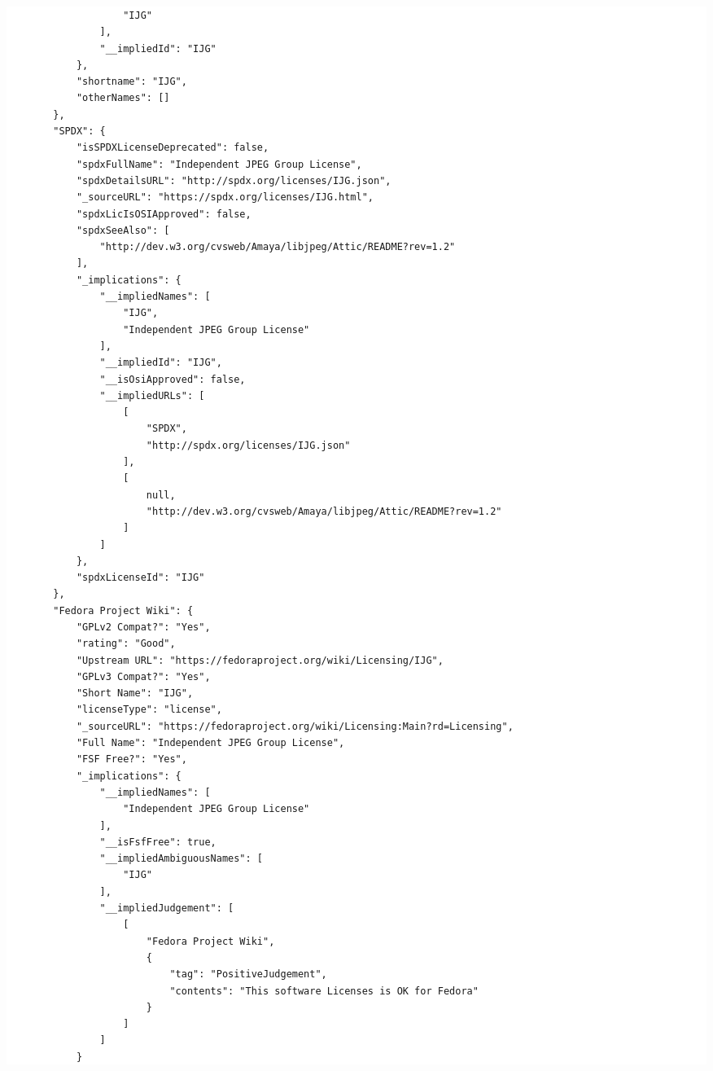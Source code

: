                         "IJG"
                    ],
                    "__impliedId": "IJG"
                },
                "shortname": "IJG",
                "otherNames": []
            },
            "SPDX": {
                "isSPDXLicenseDeprecated": false,
                "spdxFullName": "Independent JPEG Group License",
                "spdxDetailsURL": "http://spdx.org/licenses/IJG.json",
                "_sourceURL": "https://spdx.org/licenses/IJG.html",
                "spdxLicIsOSIApproved": false,
                "spdxSeeAlso": [
                    "http://dev.w3.org/cvsweb/Amaya/libjpeg/Attic/README?rev=1.2"
                ],
                "_implications": {
                    "__impliedNames": [
                        "IJG",
                        "Independent JPEG Group License"
                    ],
                    "__impliedId": "IJG",
                    "__isOsiApproved": false,
                    "__impliedURLs": [
                        [
                            "SPDX",
                            "http://spdx.org/licenses/IJG.json"
                        ],
                        [
                            null,
                            "http://dev.w3.org/cvsweb/Amaya/libjpeg/Attic/README?rev=1.2"
                        ]
                    ]
                },
                "spdxLicenseId": "IJG"
            },
            "Fedora Project Wiki": {
                "GPLv2 Compat?": "Yes",
                "rating": "Good",
                "Upstream URL": "https://fedoraproject.org/wiki/Licensing/IJG",
                "GPLv3 Compat?": "Yes",
                "Short Name": "IJG",
                "licenseType": "license",
                "_sourceURL": "https://fedoraproject.org/wiki/Licensing:Main?rd=Licensing",
                "Full Name": "Independent JPEG Group License",
                "FSF Free?": "Yes",
                "_implications": {
                    "__impliedNames": [
                        "Independent JPEG Group License"
                    ],
                    "__isFsfFree": true,
                    "__impliedAmbiguousNames": [
                        "IJG"
                    ],
                    "__impliedJudgement": [
                        [
                            "Fedora Project Wiki",
                            {
                                "tag": "PositiveJudgement",
                                "contents": "This software Licenses is OK for Fedora"
                            }
                        ]
                    ]
                }